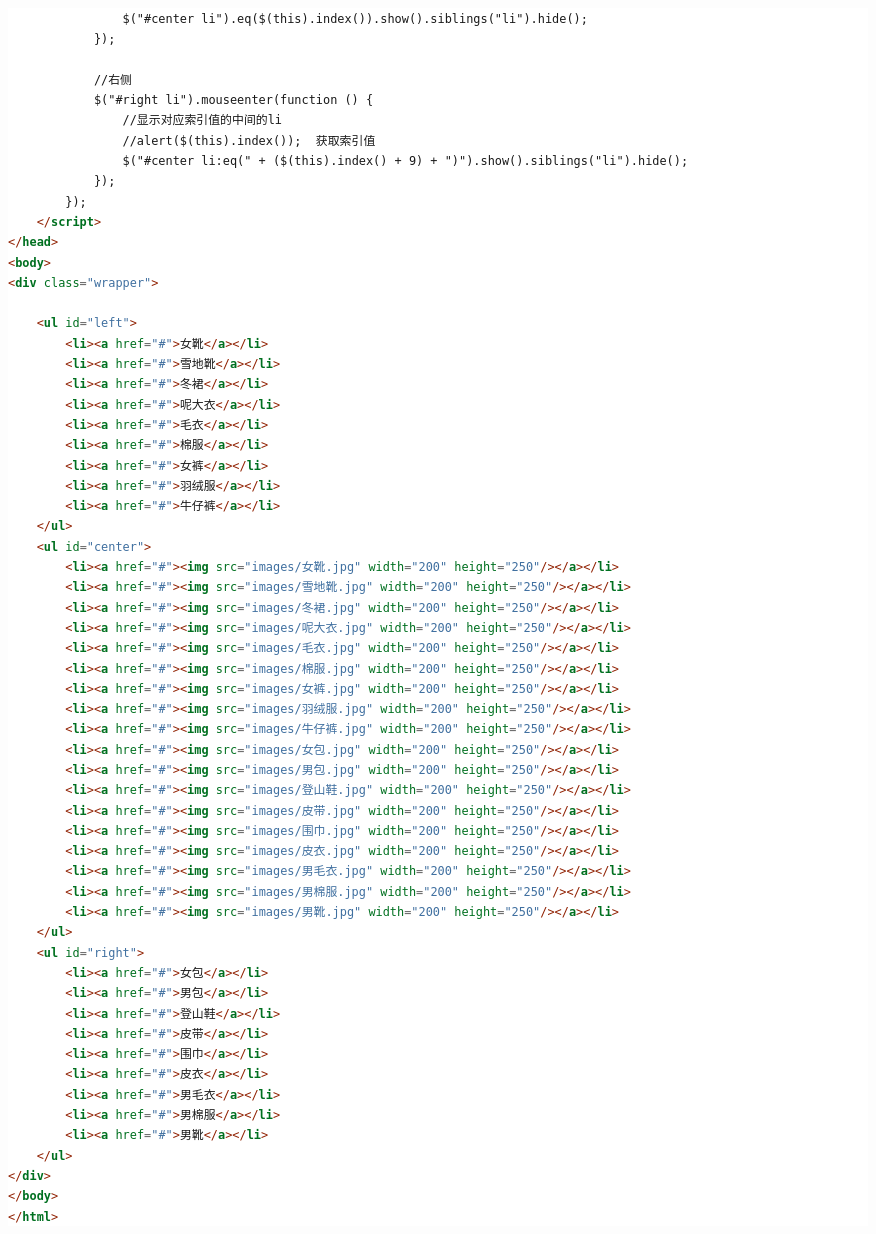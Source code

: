 ```html
                $("#center li").eq($(this).index()).show().siblings("li").hide();
            });

            //右侧
            $("#right li").mouseenter(function () {
                //显示对应索引值的中间的li
                //alert($(this).index());  获取索引值
                $("#center li:eq(" + ($(this).index() + 9) + ")").show().siblings("li").hide();
            });
        });
    </script>
</head>
<body>
<div class="wrapper">

    <ul id="left">
        <li><a href="#">女靴</a></li>
        <li><a href="#">雪地靴</a></li>
        <li><a href="#">冬裙</a></li>
        <li><a href="#">呢大衣</a></li>
        <li><a href="#">毛衣</a></li>
        <li><a href="#">棉服</a></li>
        <li><a href="#">女裤</a></li>
        <li><a href="#">羽绒服</a></li>
        <li><a href="#">牛仔裤</a></li>
    </ul>
    <ul id="center">
        <li><a href="#"><img src="images/女靴.jpg" width="200" height="250"/></a></li>
        <li><a href="#"><img src="images/雪地靴.jpg" width="200" height="250"/></a></li>
        <li><a href="#"><img src="images/冬裙.jpg" width="200" height="250"/></a></li>
        <li><a href="#"><img src="images/呢大衣.jpg" width="200" height="250"/></a></li>
        <li><a href="#"><img src="images/毛衣.jpg" width="200" height="250"/></a></li>
        <li><a href="#"><img src="images/棉服.jpg" width="200" height="250"/></a></li>
        <li><a href="#"><img src="images/女裤.jpg" width="200" height="250"/></a></li>
        <li><a href="#"><img src="images/羽绒服.jpg" width="200" height="250"/></a></li>
        <li><a href="#"><img src="images/牛仔裤.jpg" width="200" height="250"/></a></li>
        <li><a href="#"><img src="images/女包.jpg" width="200" height="250"/></a></li>
        <li><a href="#"><img src="images/男包.jpg" width="200" height="250"/></a></li>
        <li><a href="#"><img src="images/登山鞋.jpg" width="200" height="250"/></a></li>
        <li><a href="#"><img src="images/皮带.jpg" width="200" height="250"/></a></li>
        <li><a href="#"><img src="images/围巾.jpg" width="200" height="250"/></a></li>
        <li><a href="#"><img src="images/皮衣.jpg" width="200" height="250"/></a></li>
        <li><a href="#"><img src="images/男毛衣.jpg" width="200" height="250"/></a></li>
        <li><a href="#"><img src="images/男棉服.jpg" width="200" height="250"/></a></li>
        <li><a href="#"><img src="images/男靴.jpg" width="200" height="250"/></a></li>
    </ul>
    <ul id="right">
        <li><a href="#">女包</a></li>
        <li><a href="#">男包</a></li>
        <li><a href="#">登山鞋</a></li>
        <li><a href="#">皮带</a></li>
        <li><a href="#">围巾</a></li>
        <li><a href="#">皮衣</a></li>
        <li><a href="#">男毛衣</a></li>
        <li><a href="#">男棉服</a></li>
        <li><a href="#">男靴</a></li>
    </ul>
</div>
</body>
</html>
```
